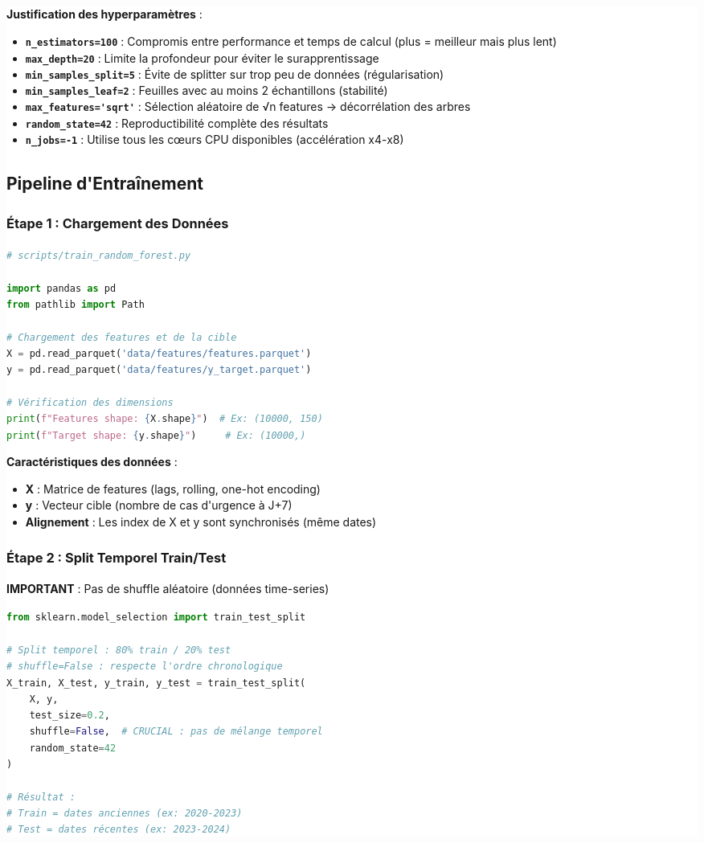 **Justification des hyperparamètres** :

- **`n_estimators=100`** : Compromis entre performance et temps de calcul (plus = meilleur mais plus lent)
- **`max_depth=20`** : Limite la profondeur pour éviter le surapprentissage
- **`min_samples_split=5`** : Évite de splitter sur trop peu de données (régularisation)
- **`min_samples_leaf=2`** : Feuilles avec au moins 2 échantillons (stabilité)
- **`max_features='sqrt'`** : Sélection aléatoire de √n features → décorrélation des arbres
- **`random_state=42`** : Reproductibilité complète des résultats
- **`n_jobs=-1`** : Utilise tous les cœurs CPU disponibles (accélération x4-x8)

## Pipeline d'Entraînement

### Étape 1 : Chargement des Données

```python
# scripts/train_random_forest.py

import pandas as pd
from pathlib import Path

# Chargement des features et de la cible
X = pd.read_parquet('data/features/features.parquet')
y = pd.read_parquet('data/features/y_target.parquet')

# Vérification des dimensions
print(f"Features shape: {X.shape}")  # Ex: (10000, 150)
print(f"Target shape: {y.shape}")     # Ex: (10000,)
```

**Caractéristiques des données** :
- **X** : Matrice de features (lags, rolling, one-hot encoding)
- **y** : Vecteur cible (nombre de cas d'urgence à J+7)
- **Alignement** : Les index de X et y sont synchronisés (même dates)

### Étape 2 : Split Temporel Train/Test

**IMPORTANT** : Pas de shuffle aléatoire (données time-series)

```python
from sklearn.model_selection import train_test_split

# Split temporel : 80% train / 20% test
# shuffle=False : respecte l'ordre chronologique
X_train, X_test, y_train, y_test = train_test_split(
    X, y,
    test_size=0.2,
    shuffle=False,  # CRUCIAL : pas de mélange temporel
    random_state=42
)

# Résultat :
# Train = dates anciennes (ex: 2020-2023)
# Test = dates récentes (ex: 2023-2024)
```

